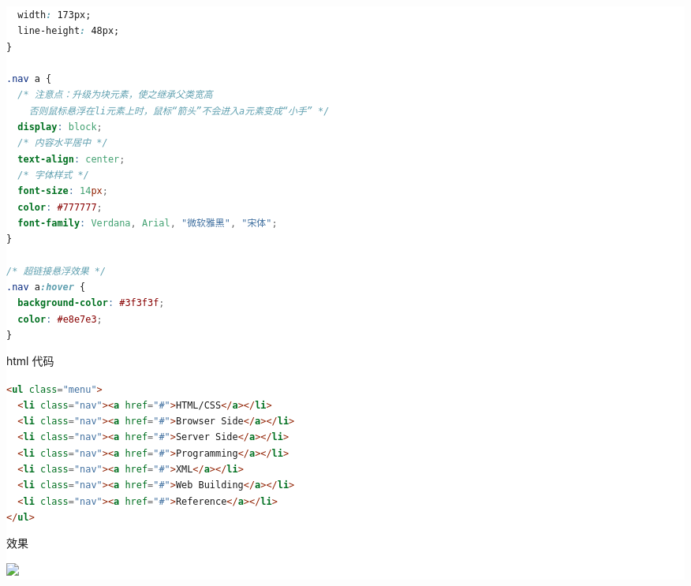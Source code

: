 ```css
  width: 173px;
  line-height: 48px;
}

.nav a {
  /* 注意点：升级为块元素，使之继承父类宽高
    否则鼠标悬浮在li元素上时，鼠标“箭头”不会进入a元素变成“小手” */
  display: block;
  /* 内容水平居中 */
  text-align: center;
  /* 字体样式 */
  font-size: 14px;
  color: #777777;
  font-family: Verdana, Arial, "微软雅黑", "宋体";
}

/* 超链接悬浮效果 */
.nav a:hover {
  background-color: #3f3f3f;
  color: #e8e7e3;
}
```

html 代码

```html
<ul class="menu">
  <li class="nav"><a href="#">HTML/CSS</a></li>
  <li class="nav"><a href="#">Browser Side</a></li>
  <li class="nav"><a href="#">Server Side</a></li>
  <li class="nav"><a href="#">Programming</a></li>
  <li class="nav"><a href="#">XML</a></li>
  <li class="nav"><a href="#">Web Building</a></li>
  <li class="nav"><a href="#">Reference</a></li>
</ul>
```

效果

![](https://img-blog.csdnimg.cn/img_convert/73bdf885768ca7b899886f33caef7f4e.gif#crop=0&crop=0&crop=1&crop=1&id=RTZY9&originalType=binary&ratio=1&rotation=0&showTitle=false&status=done&style=none&title=)
